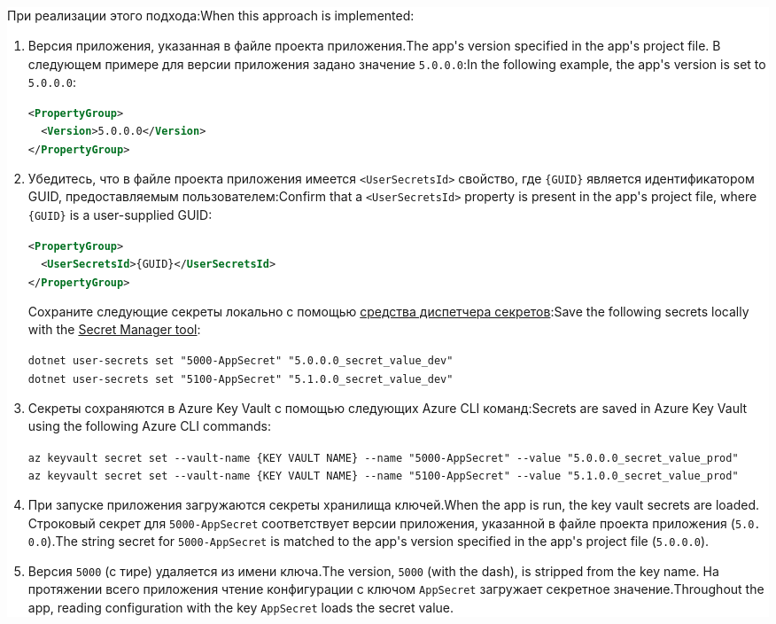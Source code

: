 <span data-ttu-id="7ce3d-251">При реализации этого подхода:</span><span class="sxs-lookup"><span data-stu-id="7ce3d-251">When this approach is implemented:</span></span>

1. <span data-ttu-id="7ce3d-252">Версия приложения, указанная в файле проекта приложения.</span><span class="sxs-lookup"><span data-stu-id="7ce3d-252">The app's version specified in the app's project file.</span></span> <span data-ttu-id="7ce3d-253">В следующем примере для версии приложения задано значение `5.0.0.0`:</span><span class="sxs-lookup"><span data-stu-id="7ce3d-253">In the following example, the app's version is set to `5.0.0.0`:</span></span>

   ```xml
   <PropertyGroup>
     <Version>5.0.0.0</Version>
   </PropertyGroup>
   ```

1. <span data-ttu-id="7ce3d-254">Убедитесь, что в файле проекта приложения имеется `<UserSecretsId>` свойство, где `{GUID}` является идентификатором GUID, предоставляемым пользователем:</span><span class="sxs-lookup"><span data-stu-id="7ce3d-254">Confirm that a `<UserSecretsId>` property is present in the app's project file, where `{GUID}` is a user-supplied GUID:</span></span>

   ```xml
   <PropertyGroup>
     <UserSecretsId>{GUID}</UserSecretsId>
   </PropertyGroup>
   ```

   <span data-ttu-id="7ce3d-255">Сохраните следующие секреты локально с помощью [средства диспетчера секретов](xref:security/app-secrets):</span><span class="sxs-lookup"><span data-stu-id="7ce3d-255">Save the following secrets locally with the [Secret Manager tool](xref:security/app-secrets):</span></span>

   ```dotnetcli
   dotnet user-secrets set "5000-AppSecret" "5.0.0.0_secret_value_dev"
   dotnet user-secrets set "5100-AppSecret" "5.1.0.0_secret_value_dev"
   ```

1. <span data-ttu-id="7ce3d-256">Секреты сохраняются в Azure Key Vault с помощью следующих Azure CLI команд:</span><span class="sxs-lookup"><span data-stu-id="7ce3d-256">Secrets are saved in Azure Key Vault using the following Azure CLI commands:</span></span>

   ```azure-cli
   az keyvault secret set --vault-name {KEY VAULT NAME} --name "5000-AppSecret" --value "5.0.0.0_secret_value_prod"
   az keyvault secret set --vault-name {KEY VAULT NAME} --name "5100-AppSecret" --value "5.1.0.0_secret_value_prod"
   ```

1. <span data-ttu-id="7ce3d-257">При запуске приложения загружаются секреты хранилища ключей.</span><span class="sxs-lookup"><span data-stu-id="7ce3d-257">When the app is run, the key vault secrets are loaded.</span></span> <span data-ttu-id="7ce3d-258">Строковый секрет для `5000-AppSecret` соответствует версии приложения, указанной в файле проекта приложения (`5.0.0.0`).</span><span class="sxs-lookup"><span data-stu-id="7ce3d-258">The string secret for `5000-AppSecret` is matched to the app's version specified in the app's project file (`5.0.0.0`).</span></span>

1. <span data-ttu-id="7ce3d-259">Версия `5000` (с тире) удаляется из имени ключа.</span><span class="sxs-lookup"><span data-stu-id="7ce3d-259">The version, `5000` (with the dash), is stripped from the key name.</span></span> <span data-ttu-id="7ce3d-260">На протяжении всего приложения чтение конфигурации с ключом `AppSecret` загружает секретное значение.</span><span class="sxs-lookup"><span data-stu-id="7ce3d-260">Throughout the app, reading configuration with the key `AppSecret` loads the secret value.</span></span>
